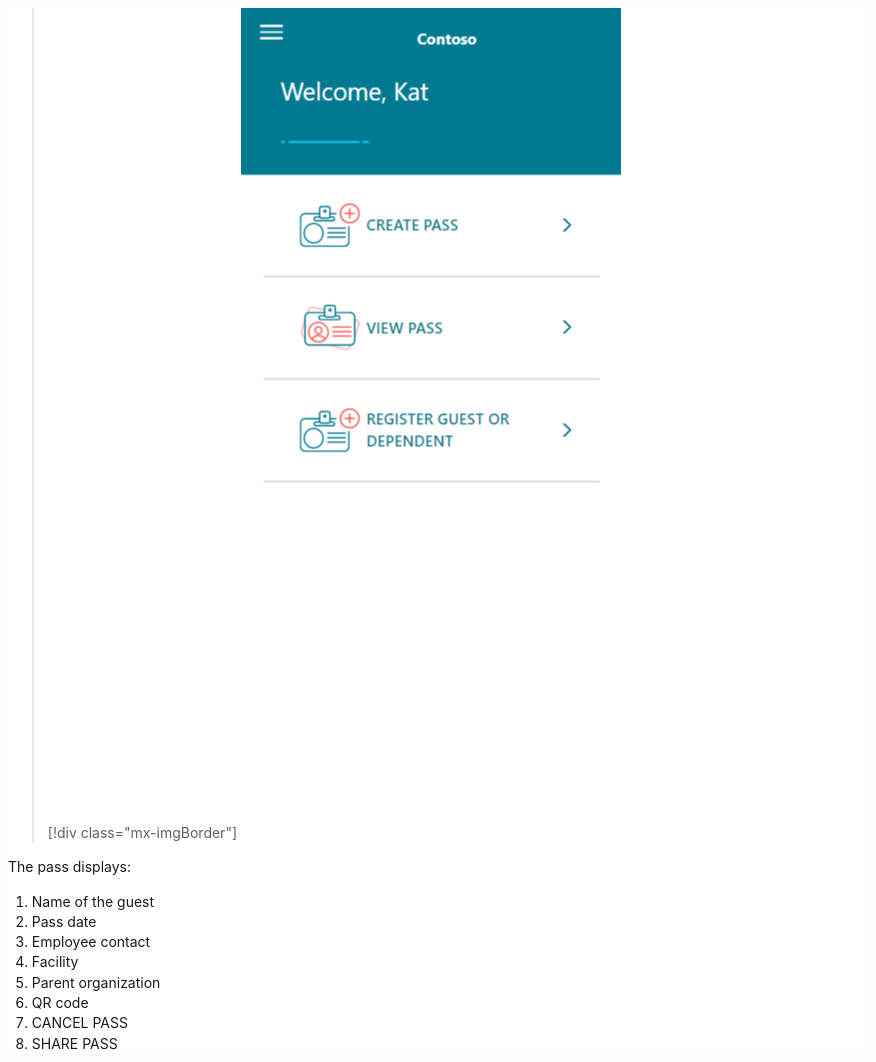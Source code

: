 > [!div class="mx-imgBorder"]
> ![View existing pass](media/portals-view-pass.png "View existing pass")

The pass displays:

1. Name of the guest
2. Pass date
3. Employee contact
4. Facility
5. Parent organization
6. QR code
7. CANCEL PASS
8. SHARE PASS
